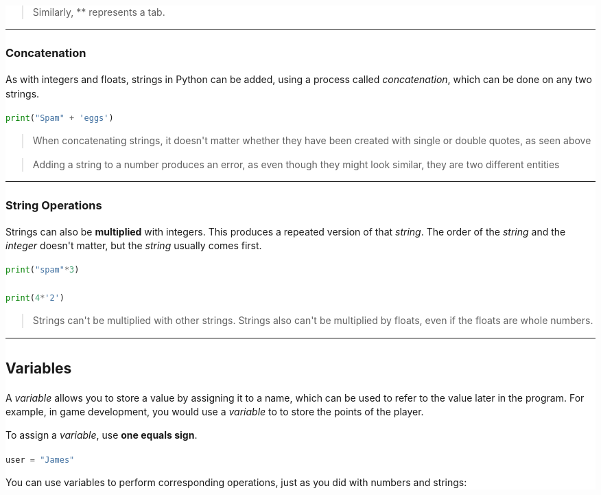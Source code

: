 
> Similarly, \*\* represents a tab.

------------------------------------------------------------------------

### Concatenation

As with integers and floats, strings in Python can be added, using a
process called *concatenation*, which can be done on any two strings.


```py
print("Spam" + 'eggs')
```


> When concatenating strings, it doesn't matter whether they have been
> created with single or double quotes, as seen above

> Adding a string to a number produces an error, as even though they
> might look similar, they are two different entities

------------------------------------------------------------------------

### String Operations

Strings can also be **multiplied** with integers. This produces a
repeated version of that *string*. The order of the *string* and the
*integer* doesn't matter, but the *string* usually comes first.


```py
print("spam"*3)

print(4*'2')
```


> Strings can't be multiplied with other strings. Strings also can't be
> multiplied by floats, even if the floats are whole numbers.

------------------------------------------------------------------------

## Variables

A *variable* allows you to store a value by assigning it to a name,
which can be used to refer to the value later in the program. For
example, in game development, you would use a *variable* to to store the
points of the player.

To assign a *variable*, use **one equals sign**.


```py
user = "James"
```


You can use variables to perform corresponding operations, just as you
did with numbers and strings:
